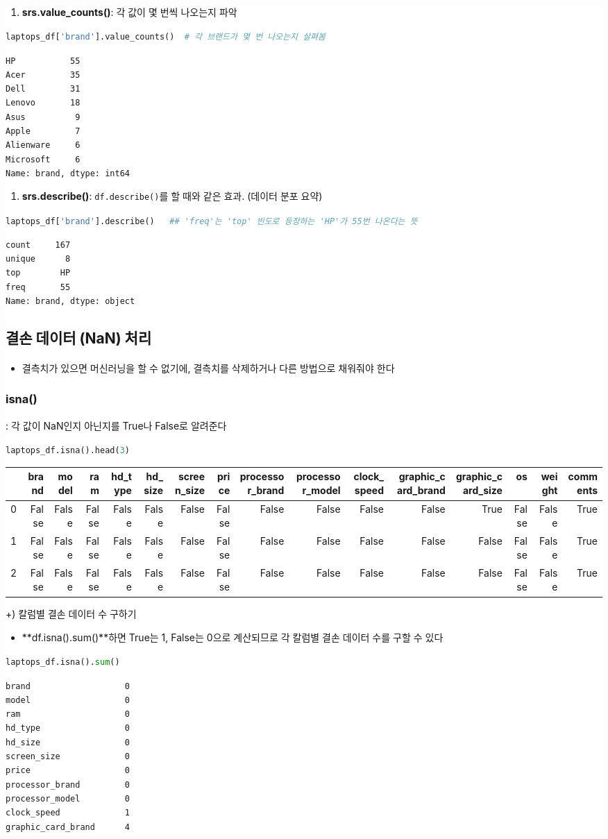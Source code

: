 1. **srs.value_counts()**: 각 값이 몇 번씩 나오는지 파악
```python
laptops_df['brand'].value_counts()  # 각 브랜드가 몇 번 나오는지 살펴봄
```
```
HP           55
Acer         35
Dell         31
Lenovo       18
Asus          9
Apple         7
Alienware     6
Microsoft     6
Name: brand, dtype: int64
```

1. **srs.describe()**: `df.describe()`를 할 때와 같은 효과. (데이터 분포 요약)
```python
laptops_df['brand'].describe()   ## 'freq'는 'top' 빈도로 등장하는 'HP'가 55번 나온다는 뜻
```
```
count     167
unique      8
top        HP
freq       55
Name: brand, dtype: object
```


## 결손 데이터 (NaN) 처리
- 결측치가 있으면 머신러닝을 할 수 없기에, 결측치를 삭제하거나 다른 방법으로 채워줘야 한다

### isna()
: 각 값이 NaN인지 아닌지를 True나 False로 알려준다

```python
laptops_df.isna().head(3) 
```

<div class="code-example" markdown="1">

|    |   brand |   model |   ram |   hd_type |   hd_size |   screen_size |   price |   processor_brand |   processor_model |   clock_speed |   graphic_card_brand |   graphic_card_size |   os |   weight |   comments |
|---:|--------:|--------:|------:|----------:|----------:|--------------:|--------:|------------------:|------------------:|--------------:|---------------------:|--------------------:|-----:|---------:|-----------:|
|  0 |       False |       False |     False |         False |         False |             False |       False |                 False |                 False |             False |                    False |                   True |    False |        False |          True |
|  1 |       False |       False |     False |         False |         False |             False |       False |                 False |                 False |             False |                    False |                   False |    False |        False |          True |
|  2 |       False |       False |     False |         False |         False |             False |       False |                 False |                 False |             False |                    False |                   False |    False |        False |          True |

</div>

+) 칼럼별 결손 데이터 수 구하기
- **df.isna().sum()**하면 True는 1, False는 0으로 계산되므로 각 칼럼별 결손 데이터 수를 구할 수 있다 

```python
laptops_df.isna().sum()  
```
```
brand                   0
model                   0
ram                     0
hd_type                 0
hd_size                 0
screen_size             0
price                   0
processor_brand         0
processor_model         0
clock_speed             1
graphic_card_brand      4
```